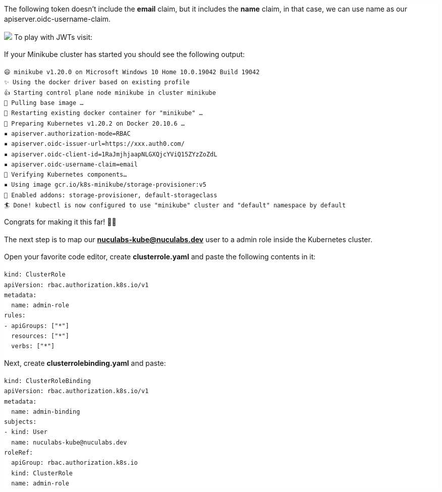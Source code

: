 
The following token doesn’t include the **email** claim, but it includes the **name** claim, in that case, we can use name as our apiserver.oidc-username-claim.


![](/wp-content/uploads/2021/05/image-6.png?w=1024)
To play with JWTs visit: 


If your Minikube cluster has started you should see the following output:


```
😄 minikube v1.20.0 on Microsoft Windows 10 Home 10.0.19042 Build 19042
✨ Using the docker driver based on existing profile
👍 Starting control plane node minikube in cluster minikube
🚜 Pulling base image …
🔄 Restarting existing docker container for "minikube" …
🐳 Preparing Kubernetes v1.20.2 on Docker 20.10.6 …
▪ apiserver.authorization-mode=RBAC
▪ apiserver.oidc-issuer-url=https://xxx.auth0.com/
▪ apiserver.oidc-client-id=1RaJmjhjaapNLGXQjcYViQ15ZYzZoZdL
▪ apiserver.oidc-username-claim=email
🔎 Verifying Kubernetes components…
▪ Using image gcr.io/k8s-minikube/storage-provisioner:v5
🌟 Enabled addons: storage-provisioner, default-storageclass
🏄 Done! kubectl is now configured to use "minikube" cluster and "default" namespace by default
```


Congrats for making it this far! 🎉✨


The next step is to map our **nuculabs-kube@nuculabs.dev** user to a admin role inside the Kubernetes cluster.


Open your favorite code editor, create **clusterrole.yaml** and paste the following contents in it:


```
kind: ClusterRole
apiVersion: rbac.authorization.k8s.io/v1
metadata:
  name: admin-role
rules:
- apiGroups: ["*"]
  resources: ["*"]
  verbs: ["*"]
```


Next, create **clusterrolebinding.yaml** and paste:


```
kind: ClusterRoleBinding
apiVersion: rbac.authorization.k8s.io/v1
metadata:
  name: admin-binding
subjects:
- kind: User
  name: nuculabs-kube@nuculabs.dev
roleRef:
  apiGroup: rbac.authorization.k8s.io
  kind: ClusterRole
  name: admin-role
```

